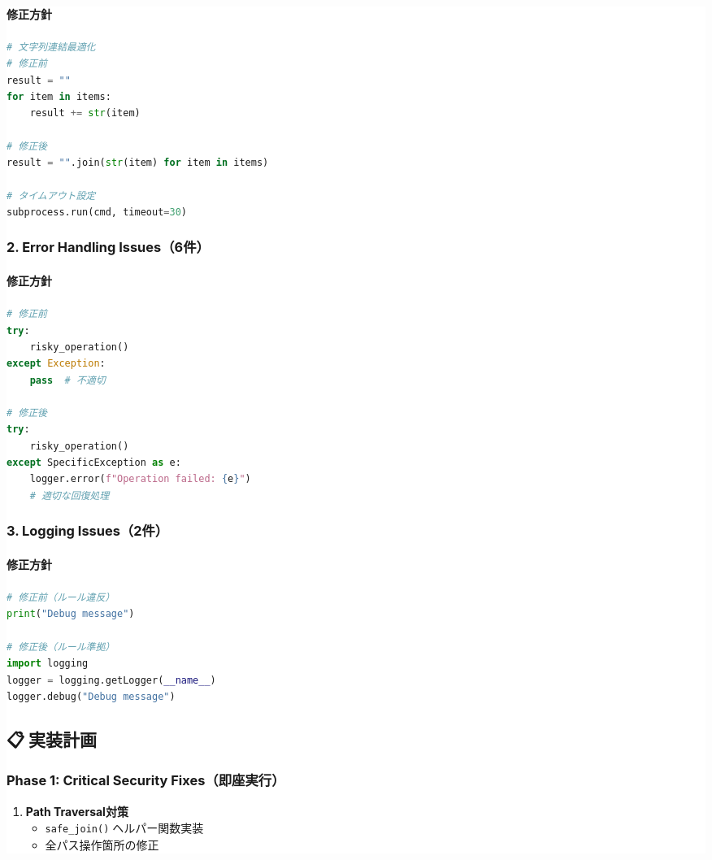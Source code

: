 #### 修正方針
```python
# 文字列連結最適化
# 修正前
result = ""
for item in items:
    result += str(item)

# 修正後
result = "".join(str(item) for item in items)

# タイムアウト設定
subprocess.run(cmd, timeout=30)
```

### 2. Error Handling Issues（6件）
#### 修正方針
```python
# 修正前
try:
    risky_operation()
except Exception:
    pass  # 不適切

# 修正後
try:
    risky_operation()
except SpecificException as e:
    logger.error(f"Operation failed: {e}")
    # 適切な回復処理
```

### 3. Logging Issues（2件）
#### 修正方針
```python
# 修正前（ルール違反）
print("Debug message")

# 修正後（ルール準拠）
import logging
logger = logging.getLogger(__name__)
logger.debug("Debug message")
```

## 📋 実装計画

### Phase 1: Critical Security Fixes（即座実行）
1. **Path Traversal対策**
   - `safe_join()` ヘルパー関数実装
   - 全パス操作箇所の修正
